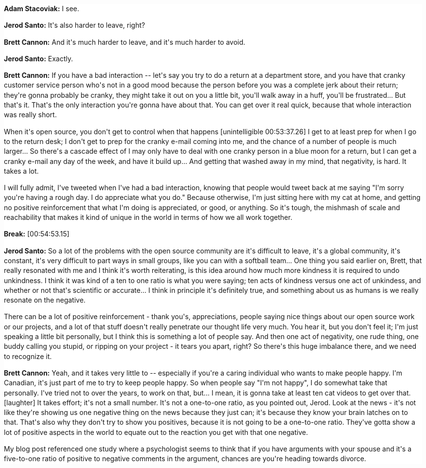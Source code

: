 **Adam Stacoviak:** I see.

**Jerod Santo:** It's also harder to leave, right?

**Brett Cannon:** And it's much harder to leave, and it's much harder to avoid.

**Jerod Santo:** Exactly.

**Brett Cannon:** If you have a bad interaction -- let's say you try to do a return at a department store, and you have that cranky customer service person who's not in a good mood because the person before you was a complete jerk about their return; they're gonna probably be cranky, they might take it out on you a little bit, you'll walk away in a huff, you'll be frustrated... But that's it. That's the only interaction you're gonna have about that. You can get over it real quick, because that whole interaction was really short.

When it's open source, you don't get to control when that happens \[unintelligible 00:53:37.26\] I get to at least prep for when I go to the return desk; I don't get to prep for the cranky e-mail coming into me, and the chance of a number of people is much larger... So there's a cascade effect of I may only have to deal with one cranky person in a blue moon for a return, but I can get a cranky e-mail any day of the week, and have it build up... And getting that washed away in my mind, that negativity, is hard. It takes a lot.

I will fully admit, I've tweeted when I've had a bad interaction, knowing that people would tweet back at me saying "I'm sorry you're having a rough day. I do appreciate what you do." Because otherwise, I'm just sitting here with my cat at home, and getting no positive reinforcement that what I'm doing is appreciated, or good, or anything. So it's tough, the mishmash of scale and reachability that makes it kind of unique in the world in terms of how we all work together.

**Break:** \[00:54:53.15\]

**Jerod Santo:** So a lot of the problems with the open source community are it's difficult to leave, it's a global community, it's constant, it's very difficult to part ways in small groups, like you can with a softball team... One thing you said earlier on, Brett, that really resonated with me and I think it's worth reiterating, is this idea around how much more kindness it is required to undo unkindness. I think it was kind of a ten to one ratio is what you were saying; ten acts of kindness versus one act of unkindess, and whether or not that's scientific or accurate... I think in principle it's definitely true, and something about us as humans is we really resonate on the negative.

There can be a lot of positive reinforcement - thank you's, appreciations, people saying nice things about our open source work or our projects, and a lot of that stuff doesn't really penetrate our thought life very much. You hear it, but you don't feel it; I'm just speaking a little bit personally, but I think this is something a lot of people say. And then one act of negativity, one rude thing, one buddy calling you stupid, or ripping on your project - it tears you apart, right? So there's this huge imbalance there, and we need to recognize it.

**Brett Cannon:** Yeah, and it takes very little to -- especially if you're a caring individual who wants to make people happy. I'm Canadian, it's just part of me to try to keep people happy. So when people say "I'm not happy", I do somewhat take that personally. I've tried not to over the years, to work on that, but... I mean, it is gonna take at least ten cat videos to get over that. \[laughter\] It takes effort; it's not a small number. It's not a one-to-one ratio, as you pointed out, Jerod. Look at the news - it's not like they're showing us one negative thing on the news because they just can; it's because they know your brain latches on to that. That's also why they don't try to show you positives, because it is not going to be a one-to-one ratio. They've gotta show a lot of positive aspects in the world to equate out to the reaction you get with that one negative.

My blog post referenced one study where a psychologist seems to think that if you have arguments with your spouse and it's a five-to-one ratio of positive to negative comments in the argument, chances are you're heading towards divorce.
